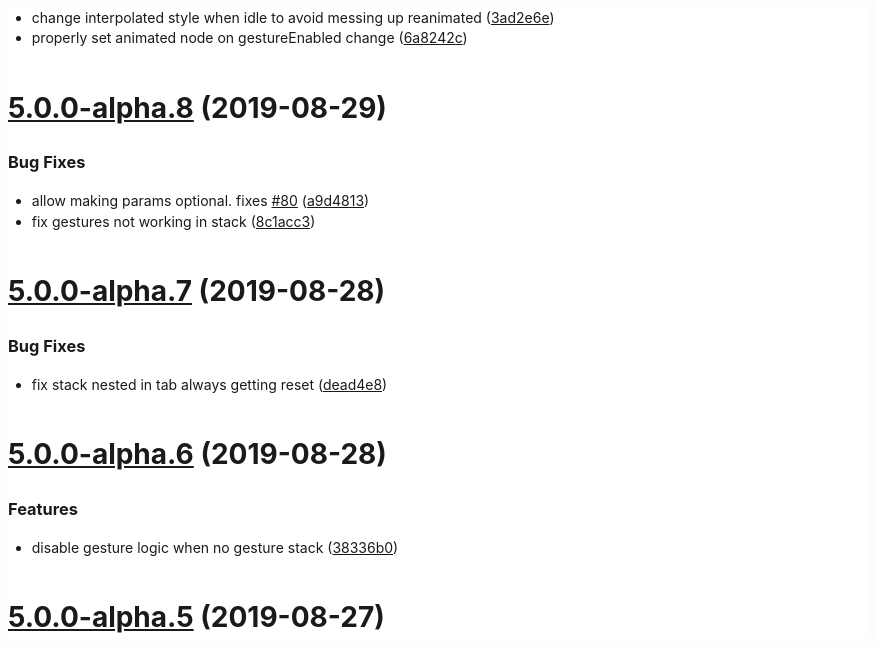 * change interpolated style when idle to avoid messing up reanimated ([3ad2e6e](https://github.com/react-navigation/navigation-ex/commit/3ad2e6e))
* properly set animated node on gestureEnabled change ([6a8242c](https://github.com/react-navigation/navigation-ex/commit/6a8242c))





# [5.0.0-alpha.8](https://github.com/react-navigation/navigation-ex/compare/@react-navigation/stack@5.0.0-alpha.7...@react-navigation/stack@5.0.0-alpha.8) (2019-08-29)


### Bug Fixes

* allow making params optional. fixes [#80](https://github.com/react-navigation/navigation-ex/issues/80) ([a9d4813](https://github.com/react-navigation/navigation-ex/commit/a9d4813))
* fix gestures not working in stack ([8c1acc3](https://github.com/react-navigation/navigation-ex/commit/8c1acc3))





# [5.0.0-alpha.7](https://github.com/react-navigation/navigation-ex/compare/@react-navigation/stack@5.0.0-alpha.6...@react-navigation/stack@5.0.0-alpha.7) (2019-08-28)


### Bug Fixes

* fix stack nested in tab always getting reset ([dead4e8](https://github.com/react-navigation/navigation-ex/commit/dead4e8))





# [5.0.0-alpha.6](https://github.com/react-navigation/navigation-ex/compare/@react-navigation/stack@5.0.0-alpha.5...@react-navigation/stack@5.0.0-alpha.6) (2019-08-28)


### Features

* disable gesture logic when no gesture stack ([38336b0](https://github.com/react-navigation/navigation-ex/commit/38336b0))





# [5.0.0-alpha.5](https://github.com/react-navigation/navigation-ex/compare/@react-navigation/stack@5.0.0-alpha.4...@react-navigation/stack@5.0.0-alpha.5) (2019-08-27)
